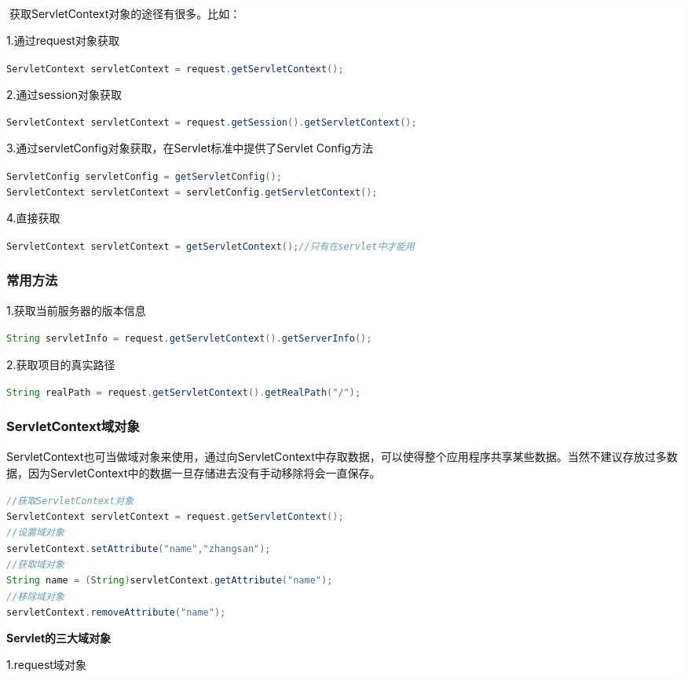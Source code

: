 ​	获取ServletContext对象的途径有很多。比如：

1.通过request对象获取

```java
ServletContext servletContext = request.getServletContext();
```

2.通过session对象获取

```java
ServletContext servletContext = request.getSession().getServletContext();
```

3.通过servletConfig对象获取，在Servlet标准中提供了Servlet Config方法

```java
ServletConfig servletConfig = getServletConfig();
ServletContext servletContext = servletConfig.getServletContext();
```

4.直接获取

```java
ServletContext servletContext = getServletContext();//只有在servlet中才能用
```

### 常用方法

1.获取当前服务器的版本信息

```java
String servletInfo = request.getServletContext().getServerInfo();
```

2.获取项目的真实路径

```java
String realPath = request.getServletContext().getRealPath("/");
```

### ServletContext域对象

​	ServletContext也可当做域对象来使用，通过向ServletContext中存取数据，可以使得整个应用程序共享某些数据。当然不建议存放过多数据，因为ServletContext中的数据一旦存储进去没有手动移除将会一直保存。

```java
//获取ServletContext对象
ServletContext servletContext = request.getServletContext();
//设置域对象
servletContext.setAttribute("name","zhangsan");
//获取域对象
String name = (String)servletContext.getAttribute("name");
//移除域对象
servletContext.removeAttribute("name");
```

**Servlet的三大域对象**

1.request域对象
